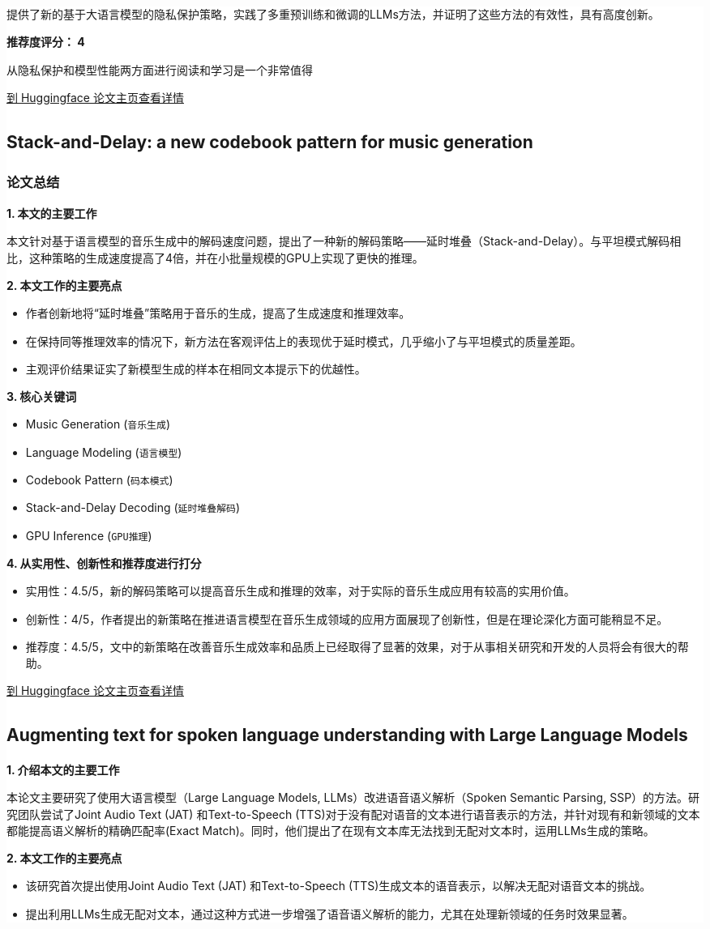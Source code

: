 提供了新的基于大语言模型的隐私保护策略，实践了多重预训练和微调的LLMs方法，并证明了这些方法的有效性，具有高度创新。

**推荐度评分： 4**

从隐私保护和模型性能两方面进行阅读和学习是一个非常值得

[到 Huggingface 论文主页查看详情](https://huggingface.co/papers/2309.08628)
## Stack-and-Delay: a new codebook pattern for music generation

### 论文总结

**1. 本文的主要工作**

本文针对基于语言模型的音乐生成中的解码速度问题，提出了一种新的解码策略——延时堆叠（Stack-and-Delay）。与平坦模式解码相比，这种策略的生成速度提高了4倍，并在小批量规模的GPU上实现了更快的推理。

**2. 本文工作的主要亮点**

- 作者创新地将“延时堆叠”策略用于音乐的生成，提高了生成速度和推理效率。

- 在保持同等推理效率的情况下，新方法在客观评估上的表现优于延时模式，几乎缩小了与平坦模式的质量差距。

- 主观评价结果证实了新模型生成的样本在相同文本提示下的优越性。

**3. 核心关键词**

- Music Generation (`音乐生成`)

- Language Modeling (`语言模型`)

- Codebook Pattern (`码本模式`)

- Stack-and-Delay Decoding (`延时堆叠解码`)

- GPU Inference (`GPU推理`)

**4. 从实用性、创新性和推荐度进行打分**

- 实用性：4.5/5，新的解码策略可以提高音乐生成和推理的效率，对于实际的音乐生成应用有较高的实用价值。

- 创新性：4/5，作者提出的新策略在推进语言模型在音乐生成领域的应用方面展现了创新性，但是在理论深化方面可能稍显不足。

- 推荐度：4.5/5，文中的新策略在改善音乐生成效率和品质上已经取得了显著的效果，对于从事相关研究和开发的人员将会有很大的帮助。

[到 Huggingface 论文主页查看详情](https://huggingface.co/papers/2309.08804)
## Augmenting text for spoken language understanding with Large Language  Models

**1. 介绍本文的主要工作**

本论文主要研究了使用大语言模型（Large Language Models, LLMs）改进语音语义解析（Spoken Semantic Parsing, SSP）的方法。研究团队尝试了Joint Audio Text (JAT) 和Text-to-Speech (TTS)对于没有配对语音的文本进行语音表示的方法，并针对现有和新领域的文本都能提高语义解析的精确匹配率(Exact Match)。同时，他们提出了在现有文本库无法找到无配对文本时，运用LLMs生成的策略。

**2. 本文工作的主要亮点**

- 该研究首次提出使用Joint Audio Text (JAT) 和Text-to-Speech (TTS)生成文本的语音表示，以解决无配对语音文本的挑战。

- 提出利用LLMs生成无配对文本，通过这种方式进一步增强了语音语义解析的能力，尤其在处理新领域的任务时效果显著。
